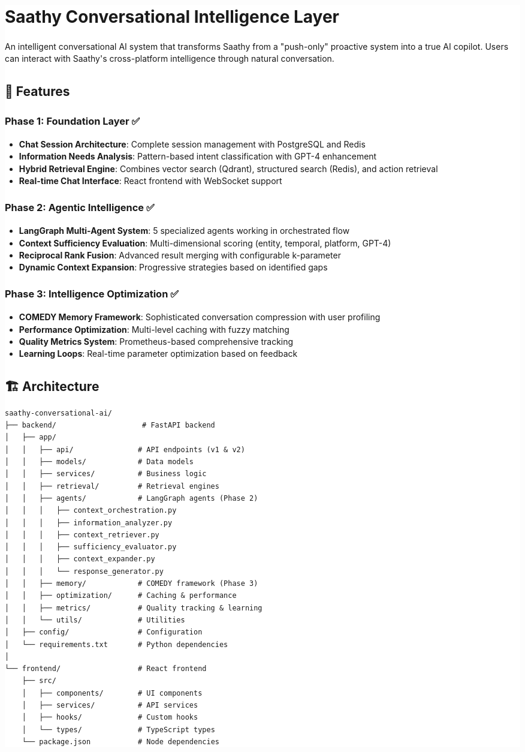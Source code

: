# Saathy Conversational Intelligence Layer

An intelligent conversational AI system that transforms Saathy from a "push-only" proactive system into a true AI copilot. Users can interact with Saathy's cross-platform intelligence through natural conversation.

## 🚀 Features

### Phase 1: Foundation Layer ✅
- **Chat Session Architecture**: Complete session management with PostgreSQL and Redis
- **Information Needs Analysis**: Pattern-based intent classification with GPT-4 enhancement
- **Hybrid Retrieval Engine**: Combines vector search (Qdrant), structured search (Redis), and action retrieval
- **Real-time Chat Interface**: React frontend with WebSocket support

### Phase 2: Agentic Intelligence ✅
- **LangGraph Multi-Agent System**: 5 specialized agents working in orchestrated flow
- **Context Sufficiency Evaluation**: Multi-dimensional scoring (entity, temporal, platform, GPT-4)
- **Reciprocal Rank Fusion**: Advanced result merging with configurable k-parameter
- **Dynamic Context Expansion**: Progressive strategies based on identified gaps

### Phase 3: Intelligence Optimization ✅
- **COMEDY Memory Framework**: Sophisticated conversation compression with user profiling
- **Performance Optimization**: Multi-level caching with fuzzy matching
- **Quality Metrics System**: Prometheus-based comprehensive tracking
- **Learning Loops**: Real-time parameter optimization based on feedback

## 🏗️ Architecture

```
saathy-conversational-ai/
├── backend/                    # FastAPI backend
│   ├── app/
│   │   ├── api/               # API endpoints (v1 & v2)
│   │   ├── models/            # Data models
│   │   ├── services/          # Business logic
│   │   ├── retrieval/         # Retrieval engines
│   │   ├── agents/            # LangGraph agents (Phase 2)
│   │   │   ├── context_orchestration.py
│   │   │   ├── information_analyzer.py
│   │   │   ├── context_retriever.py
│   │   │   ├── sufficiency_evaluator.py
│   │   │   ├── context_expander.py
│   │   │   └── response_generator.py
│   │   ├── memory/            # COMEDY framework (Phase 3)
│   │   ├── optimization/      # Caching & performance
│   │   ├── metrics/           # Quality tracking & learning
│   │   └── utils/             # Utilities
│   ├── config/                # Configuration
│   └── requirements.txt       # Python dependencies
│
└── frontend/                  # React frontend
    ├── src/
    │   ├── components/        # UI components
    │   ├── services/          # API services
    │   ├── hooks/             # Custom hooks
    │   └── types/             # TypeScript types
    └── package.json           # Node dependencies
```
